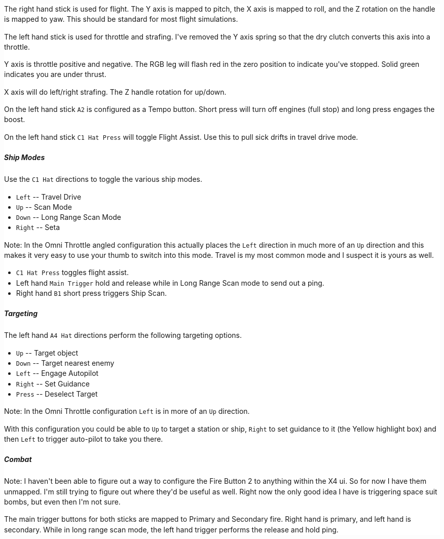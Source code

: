 The right hand stick is used for flight.  The Y axis is mapped to pitch, the X axis is mapped to roll, and the Z rotation on the handle is mapped to yaw.  This should be standard for most flight simulations.  

The left hand stick is used for throttle and strafing.  I've removed the Y axis spring so that the dry clutch converts this axis into a throttle.  

Y axis is throttle positive and negative.  The RGB leg will flash red in the zero position to indicate you've stopped.  Solid green indicates you are under thrust.

X axis will do left/right strafing.  The Z handle rotation for up/down.

On the left hand stick `A2` is configured as a Tempo button.  Short press will turn off engines (full stop) and long press engages the boost.

On the left hand stick `C1 Hat Press` will toggle Flight Assist.  Use this to pull sick drifts in travel drive mode.

##### Ship Modes

Use the `C1 Hat` directions to toggle the various ship modes.  

- `Left` -- Travel Drive
- `Up` -- Scan Mode
- `Down` -- Long Range Scan Mode
- `Right` -- Seta

Note: In the Omni Throttle angled configuration this actually places the `Left` direction in much more of an `Up` direction and this makes it very easy to use your thumb to switch into this mode.  Travel is my most common mode and I suspect it is yours as well.

- `C1 Hat Press` toggles flight assist.
- Left hand `Main Trigger` hold and release while in Long Range Scan mode to send out a ping.
- Right hand `B1` short press triggers Ship Scan.

##### Targeting

The left hand `A4 Hat` directions perform the following targeting options.

- `Up` -- Target object
- `Down` -- Target nearest enemy
- `Left` -- Engage Autopilot
- `Right` -- Set Guidance
- `Press` -- Deselect Target

Note: In the Omni Throttle configuration `Left` is in more of an `Up` direction.  

With this configuration you could be able to `Up` to target a station or ship, `Right` to set guidance to it (the Yellow highlight box) and then `Left` to trigger auto-pilot to take you there.

##### Combat

Note: I haven't been able to figure out a way to configure the Fire Button 2 to anything within the X4 ui.  So for now I have them unmapped.  I'm still trying to figure out where they'd be useful as well.  Right now the only good idea I have is triggering space suit bombs, but even then I'm not sure.

The main trigger buttons for both sticks are mapped to Primary and Secondary fire.  Right hand is primary, and left hand is secondary.  While in long range scan mode, the left hand trigger performs the release and hold ping.

